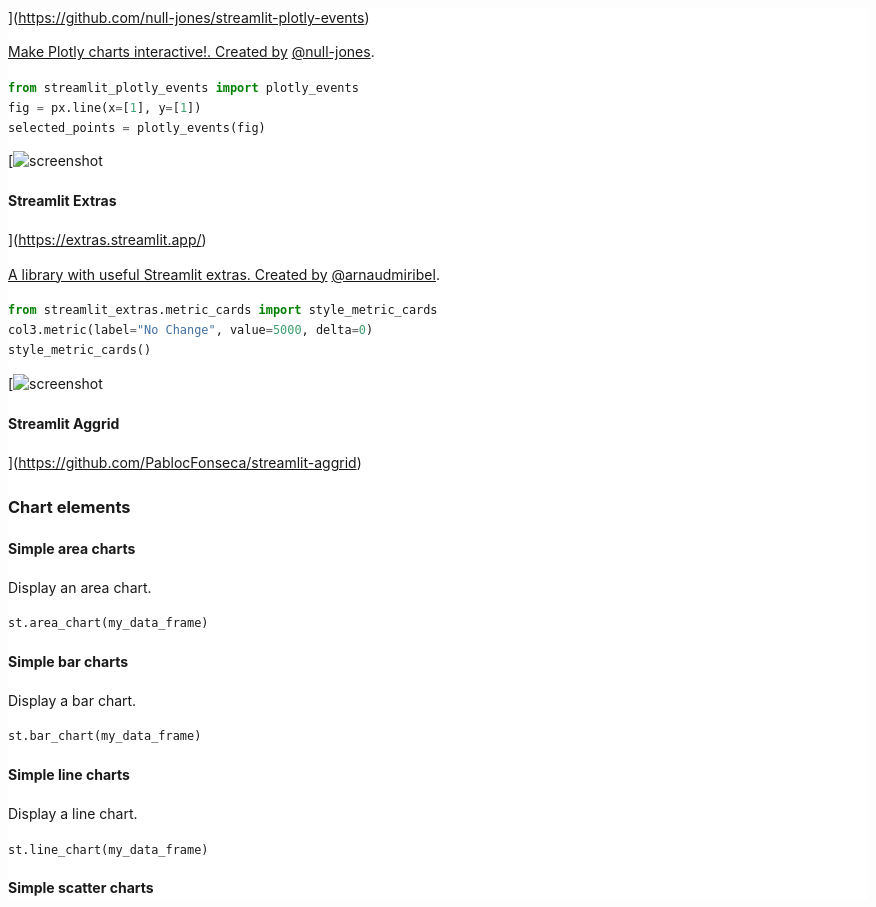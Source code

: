 ](https://github.com/null-jones/streamlit-plotly-events)

[Make Plotly charts interactive!. Created by](https://github.com/null-jones/streamlit-plotly-events) [@null-jones](https://github.com/null-jones/).

```python
from streamlit_plotly_events import plotly_events
fig = px.line(x=[1], y=[1])
selected_points = plotly_events(fig)
```

[![screenshot](/images/api/components/extras-metric-cards.jpg)

#### Streamlit Extras

](https://extras.streamlit.app/)

[A library with useful Streamlit extras. Created by](https://extras.streamlit.app/) [@arnaudmiribel](https://github.com/arnaudmiribel/).

```python
from streamlit_extras.metric_cards import style_metric_cards
col3.metric(label="No Change", value=5000, delta=0)
style_metric_cards()
```

[![screenshot](/images/api/components/aggrid.jpg)

#### Streamlit Aggrid

](https://github.com/PablocFonseca/streamlit-aggrid)


### Chart elements

#### Simple area charts

Display an area chart.

```python
st.area_chart(my_data_frame)
```

#### Simple bar charts

Display a bar chart.

```python
st.bar_chart(my_data_frame)
```

#### Simple line charts

Display a line chart.

```python
st.line_chart(my_data_frame)
```

#### Simple scatter charts
